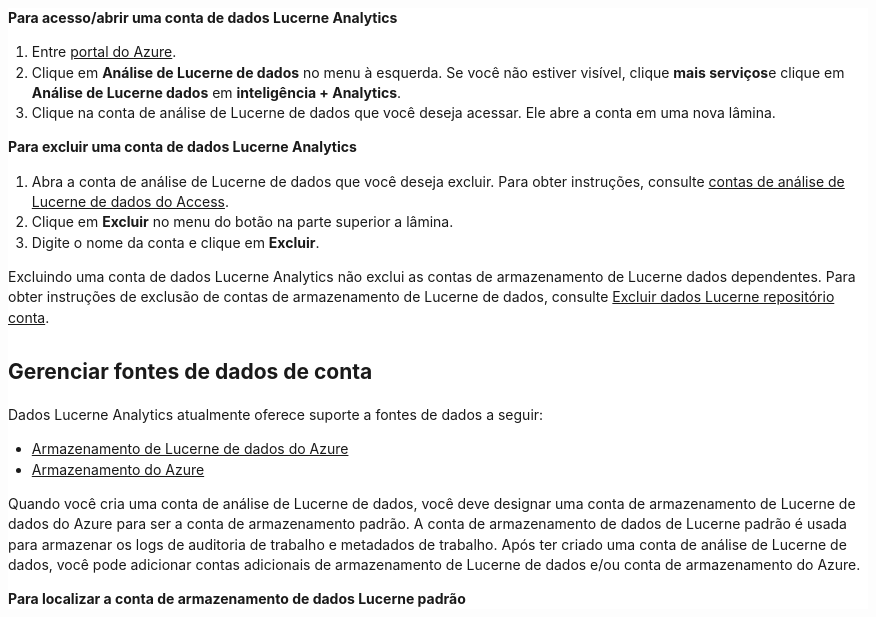 
<a name="access-adla-account"></a>**Para acesso/abrir uma conta de dados Lucerne Analytics**

1. Entre [portal do Azure](https://portal.azure.com/).
2. Clique em **Análise de Lucerne de dados** no menu à esquerda.  Se você não estiver visível, clique **mais serviços**e clique em **Análise de Lucerne dados** em **inteligência + Analytics**.
3. Clique na conta de análise de Lucerne de dados que você deseja acessar. Ele abre a conta em uma nova lâmina.

**Para excluir uma conta de dados Lucerne Analytics**

1. Abra a conta de análise de Lucerne de dados que você deseja excluir. Para obter instruções, consulte [contas de análise de Lucerne de dados do Access](#access-adla-account).
2. Clique em **Excluir** no menu do botão na parte superior a lâmina.
3. Digite o nome da conta e clique em **Excluir**.


Excluindo uma conta de dados Lucerne Analytics não exclui as contas de armazenamento de Lucerne dados dependentes. Para obter instruções de exclusão de contas de armazenamento de Lucerne de dados, consulte [Excluir dados Lucerne repositório conta](data-lake-store-get-started-portal.md#delete-azure-data-lake-store-account).






























## <a name="manage-account-data-sources"></a>Gerenciar fontes de dados de conta

Dados Lucerne Analytics atualmente oferece suporte a fontes de dados a seguir:

- [Armazenamento de Lucerne de dados do Azure](../data-lake-store/data-lake-store-overview.md)
- [Armazenamento do Azure](../storage/storage-introduction.md)

Quando você cria uma conta de análise de Lucerne de dados, você deve designar uma conta de armazenamento de Lucerne de dados do Azure para ser a conta de armazenamento padrão. A conta de armazenamento de dados de Lucerne padrão é usada para armazenar os logs de auditoria de trabalho e metadados de trabalho. Após ter criado uma conta de análise de Lucerne de dados, você pode adicionar contas adicionais de armazenamento de Lucerne de dados e/ou conta de armazenamento do Azure. 

<a name="default-adl-account"></a>**Para localizar a conta de armazenamento de dados Lucerne padrão**
